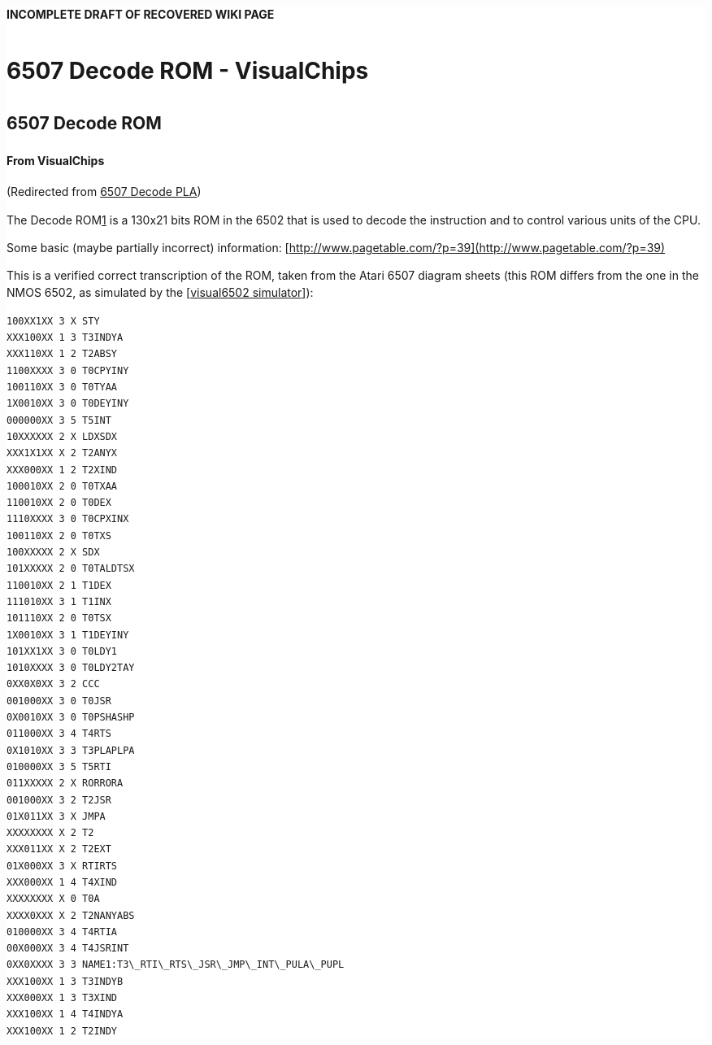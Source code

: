 **INCOMPLETE DRAFT OF RECOVERED WIKI PAGE**

# 6507 Decode ROM - VisualChips

## 6507 Decode ROM

#### From VisualChips
(Redirected from [6507 Decode PLA](index.php-title-6507_Decode_PLA.md))

The Decode ROM[1](#link-could-not-be-patched) is a 130x21 bits ROM in the 6502 that is used to decode the instruction and to control various units of the CPU.

Some basic (maybe partially incorrect) information: [http://www.pagetable.com/?p=39](http://www.pagetable.com/?p=39)

This is a verified correct transcription of the ROM, taken from the Atari 6507 diagram sheets (this ROM differs from the one in the NMOS 6502, as simulated by the [[visual6502 simulator](http://visual6502.org/JSSim)]):

```
100XX1XX 3 X STY
XXX100XX 1 3 T3INDYA
XXX110XX 1 2 T2ABSY
1100XXXX 3 0 T0CPYINY
100110XX 3 0 T0TYAA
1X0010XX 3 0 T0DEYINY
000000XX 3 5 T5INT
10XXXXXX 2 X LDXSDX
XXX1X1XX X 2 T2ANYX
XXX000XX 1 2 T2XIND
100010XX 2 0 T0TXAA
110010XX 2 0 T0DEX
1110XXXX 3 0 T0CPXINX
100110XX 2 0 T0TXS
100XXXXX 2 X SDX
101XXXXX 2 0 T0TALDTSX
110010XX 2 1 T1DEX
111010XX 3 1 T1INX
101110XX 2 0 T0TSX
1X0010XX 3 1 T1DEYINY
101XX1XX 3 0 T0LDY1
1010XXXX 3 0 T0LDY2TAY
0XX0X0XX 3 2 CCC
001000XX 3 0 T0JSR
0X0010XX 3 0 T0PSHASHP
011000XX 3 4 T4RTS
0X1010XX 3 3 T3PLAPLPA
010000XX 3 5 T5RTI
011XXXXX 2 X RORRORA
001000XX 3 2 T2JSR
01X011XX 3 X JMPA
XXXXXXXX X 2 T2
XXX011XX X 2 T2EXT
01X000XX 3 X RTIRTS
XXX000XX 1 4 T4XIND
XXXXXXXX X 0 T0A
XXXX0XXX X 2 T2NANYABS
010000XX 3 4 T4RTIA
00X000XX 3 4 T4JSRINT
0XX0XXXX 3 3 NAME1:T3\_RTI\_RTS\_JSR\_JMP\_INT\_PULA\_PUPL
XXX100XX 1 3 T3INDYB
XXX000XX 1 3 T3XIND
XXX100XX 1 4 T4INDYA
XXX100XX 1 2 T2INDY
```